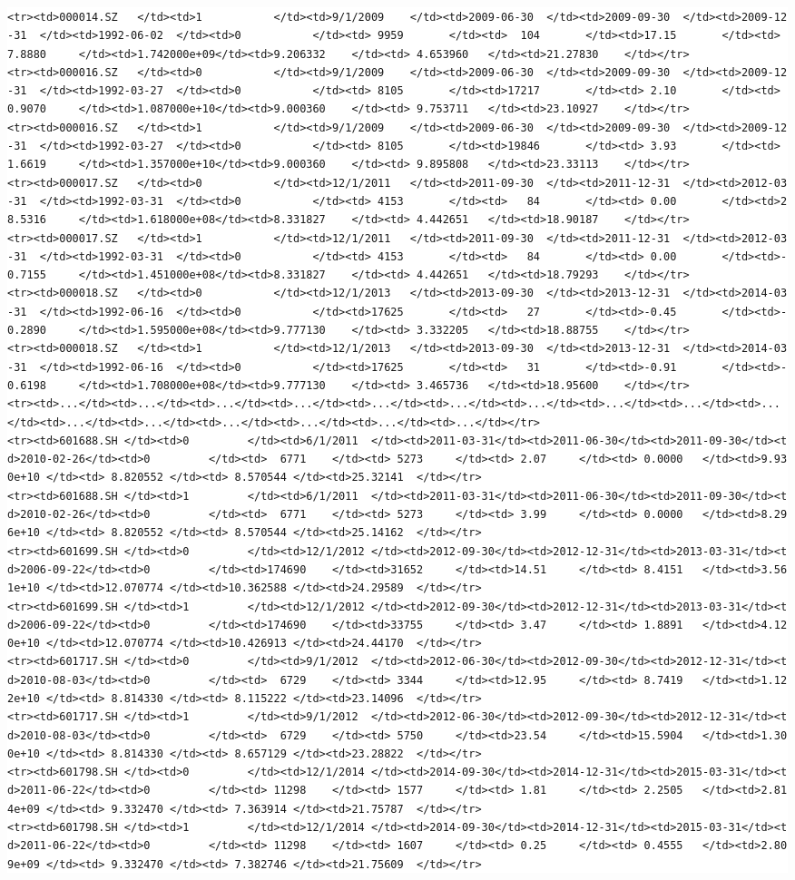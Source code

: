 	<tr><td>000014.SZ   </td><td>1           </td><td>9/1/2009    </td><td>2009-06-30  </td><td>2009-09-30  </td><td>2009-12-31  </td><td>1992-06-02  </td><td>0           </td><td> 9959       </td><td>  104       </td><td>17.15       </td><td> 7.8880     </td><td>1.742000e+09</td><td>9.206332    </td><td> 4.653960   </td><td>21.27830    </td></tr>
	<tr><td>000016.SZ   </td><td>0           </td><td>9/1/2009    </td><td>2009-06-30  </td><td>2009-09-30  </td><td>2009-12-31  </td><td>1992-03-27  </td><td>0           </td><td> 8105       </td><td>17217       </td><td> 2.10       </td><td> 0.9070     </td><td>1.087000e+10</td><td>9.000360    </td><td> 9.753711   </td><td>23.10927    </td></tr>
	<tr><td>000016.SZ   </td><td>1           </td><td>9/1/2009    </td><td>2009-06-30  </td><td>2009-09-30  </td><td>2009-12-31  </td><td>1992-03-27  </td><td>0           </td><td> 8105       </td><td>19846       </td><td> 3.93       </td><td> 1.6619     </td><td>1.357000e+10</td><td>9.000360    </td><td> 9.895808   </td><td>23.33113    </td></tr>
	<tr><td>000017.SZ   </td><td>0           </td><td>12/1/2011   </td><td>2011-09-30  </td><td>2011-12-31  </td><td>2012-03-31  </td><td>1992-03-31  </td><td>0           </td><td> 4153       </td><td>   84       </td><td> 0.00       </td><td>28.5316     </td><td>1.618000e+08</td><td>8.331827    </td><td> 4.442651   </td><td>18.90187    </td></tr>
	<tr><td>000017.SZ   </td><td>1           </td><td>12/1/2011   </td><td>2011-09-30  </td><td>2011-12-31  </td><td>2012-03-31  </td><td>1992-03-31  </td><td>0           </td><td> 4153       </td><td>   84       </td><td> 0.00       </td><td>-0.7155     </td><td>1.451000e+08</td><td>8.331827    </td><td> 4.442651   </td><td>18.79293    </td></tr>
	<tr><td>000018.SZ   </td><td>0           </td><td>12/1/2013   </td><td>2013-09-30  </td><td>2013-12-31  </td><td>2014-03-31  </td><td>1992-06-16  </td><td>0           </td><td>17625       </td><td>   27       </td><td>-0.45       </td><td>-0.2890     </td><td>1.595000e+08</td><td>9.777130    </td><td> 3.332205   </td><td>18.88755    </td></tr>
	<tr><td>000018.SZ   </td><td>1           </td><td>12/1/2013   </td><td>2013-09-30  </td><td>2013-12-31  </td><td>2014-03-31  </td><td>1992-06-16  </td><td>0           </td><td>17625       </td><td>   31       </td><td>-0.91       </td><td>-0.6198     </td><td>1.708000e+08</td><td>9.777130    </td><td> 3.465736   </td><td>18.95600    </td></tr>
	<tr><td>...</td><td>...</td><td>...</td><td>...</td><td>...</td><td>...</td><td>...</td><td>...</td><td>...</td><td>...</td><td>...</td><td>...</td><td>...</td><td>...</td><td>...</td><td>...</td></tr>
	<tr><td>601688.SH </td><td>0         </td><td>6/1/2011  </td><td>2011-03-31</td><td>2011-06-30</td><td>2011-09-30</td><td>2010-02-26</td><td>0         </td><td>  6771    </td><td> 5273     </td><td> 2.07     </td><td> 0.0000   </td><td>9.930e+10 </td><td> 8.820552 </td><td> 8.570544 </td><td>25.32141  </td></tr>
	<tr><td>601688.SH </td><td>1         </td><td>6/1/2011  </td><td>2011-03-31</td><td>2011-06-30</td><td>2011-09-30</td><td>2010-02-26</td><td>0         </td><td>  6771    </td><td> 5273     </td><td> 3.99     </td><td> 0.0000   </td><td>8.296e+10 </td><td> 8.820552 </td><td> 8.570544 </td><td>25.14162  </td></tr>
	<tr><td>601699.SH </td><td>0         </td><td>12/1/2012 </td><td>2012-09-30</td><td>2012-12-31</td><td>2013-03-31</td><td>2006-09-22</td><td>0         </td><td>174690    </td><td>31652     </td><td>14.51     </td><td> 8.4151   </td><td>3.561e+10 </td><td>12.070774 </td><td>10.362588 </td><td>24.29589  </td></tr>
	<tr><td>601699.SH </td><td>1         </td><td>12/1/2012 </td><td>2012-09-30</td><td>2012-12-31</td><td>2013-03-31</td><td>2006-09-22</td><td>0         </td><td>174690    </td><td>33755     </td><td> 3.47     </td><td> 1.8891   </td><td>4.120e+10 </td><td>12.070774 </td><td>10.426913 </td><td>24.44170  </td></tr>
	<tr><td>601717.SH </td><td>0         </td><td>9/1/2012  </td><td>2012-06-30</td><td>2012-09-30</td><td>2012-12-31</td><td>2010-08-03</td><td>0         </td><td>  6729    </td><td> 3344     </td><td>12.95     </td><td> 8.7419   </td><td>1.122e+10 </td><td> 8.814330 </td><td> 8.115222 </td><td>23.14096  </td></tr>
	<tr><td>601717.SH </td><td>1         </td><td>9/1/2012  </td><td>2012-06-30</td><td>2012-09-30</td><td>2012-12-31</td><td>2010-08-03</td><td>0         </td><td>  6729    </td><td> 5750     </td><td>23.54     </td><td>15.5904   </td><td>1.300e+10 </td><td> 8.814330 </td><td> 8.657129 </td><td>23.28822  </td></tr>
	<tr><td>601798.SH </td><td>0         </td><td>12/1/2014 </td><td>2014-09-30</td><td>2014-12-31</td><td>2015-03-31</td><td>2011-06-22</td><td>0         </td><td> 11298    </td><td> 1577     </td><td> 1.81     </td><td> 2.2505   </td><td>2.814e+09 </td><td> 9.332470 </td><td> 7.363914 </td><td>21.75787  </td></tr>
	<tr><td>601798.SH </td><td>1         </td><td>12/1/2014 </td><td>2014-09-30</td><td>2014-12-31</td><td>2015-03-31</td><td>2011-06-22</td><td>0         </td><td> 11298    </td><td> 1607     </td><td> 0.25     </td><td> 0.4555   </td><td>2.809e+09 </td><td> 9.332470 </td><td> 7.382746 </td><td>21.75609  </td></tr>